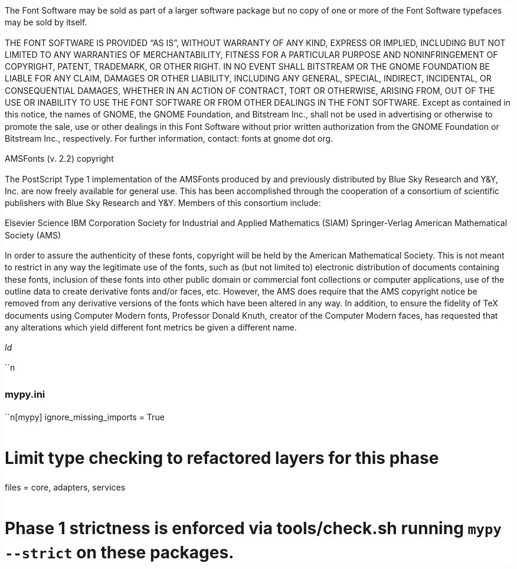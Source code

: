 The Font Software may be sold as part of a larger software package but
no copy
of one or more of the Font Software typefaces may be sold by itself.

THE FONT SOFTWARE IS PROVIDED “AS IS”, WITHOUT WARRANTY OF ANY KIND, EXPRESS
OR IMPLIED, INCLUDING BUT NOT LIMITED TO ANY WARRANTIES OF MERCHANTABILITY,
FITNESS FOR A PARTICULAR PURPOSE AND NONINFRINGEMENT OF COPYRIGHT, PATENT,
TRADEMARK, OR OTHER RIGHT. IN NO EVENT SHALL BITSTREAM OR THE GNOME
FOUNDATION
BE LIABLE FOR ANY CLAIM, DAMAGES OR OTHER LIABILITY, INCLUDING ANY GENERAL,
SPECIAL, INDIRECT, INCIDENTAL, OR CONSEQUENTIAL DAMAGES, WHETHER IN AN
ACTION
OF CONTRACT, TORT OR OTHERWISE, ARISING FROM, OUT OF THE USE OR
INABILITY TO USE
THE FONT SOFTWARE OR FROM OTHER DEALINGS IN THE FONT SOFTWARE.
Except as contained in this notice, the names of GNOME, the GNOME
Foundation,
and Bitstream Inc., shall not be used in advertising or otherwise to promote
the sale, use or other dealings in this Font Software without prior written
authorization from the GNOME Foundation or Bitstream Inc., respectively.
For further information, contact: fonts at gnome dot org.

AMSFonts (v. 2.2) copyright

The PostScript Type 1 implementation of the AMSFonts produced by and
previously distributed by Blue Sky Research and Y&Y, Inc. are now freely
available for general use. This has been accomplished through the
cooperation
of a consortium of scientific publishers with Blue Sky Research and Y&Y.
Members of this consortium include:

Elsevier Science IBM Corporation Society for Industrial and Applied
Mathematics (SIAM) Springer-Verlag American Mathematical Society (AMS)

In order to assure the authenticity of these fonts, copyright will be
held by
the American Mathematical Society. This is not meant to restrict in any way
the legitimate use of the fonts, such as (but not limited to) electronic
distribution of documents containing these fonts, inclusion of these fonts
into other public domain or commercial font collections or computer
applications, use of the outline data to create derivative fonts and/or
faces, etc. However, the AMS does require that the AMS copyright notice be
removed from any derivative versions of the fonts which have been altered in
any way. In addition, to ensure the fidelity of TeX documents using Computer
Modern fonts, Professor Donald Knuth, creator of the Computer Modern faces,
has requested that any alterations which yield different font metrics be
given a different name.

$Id$

``n
### mypy.ini

``n[mypy]
ignore_missing_imports = True
# Limit type checking to refactored layers for this phase
files = core, adapters, services
# Phase 1 strictness is enforced via tools/check.sh running `mypy --strict` on these packages.
